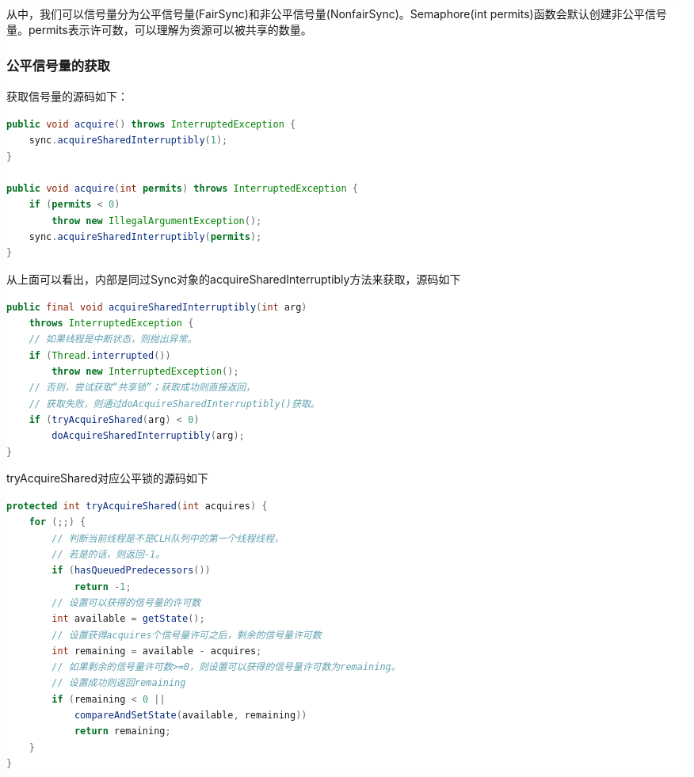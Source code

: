从中，我们可以信号量分为公平信号量(FairSync)和非公平信号量(NonfairSync)。Semaphore(int permits)函数会默认创建非公平信号量。permits表示许可数，可以理解为资源可以被共享的数量。

### 公平信号量的获取

获取信号量的源码如下：

```java
public void acquire() throws InterruptedException {
    sync.acquireSharedInterruptibly(1);
}

public void acquire(int permits) throws InterruptedException {
    if (permits < 0) 
        throw new IllegalArgumentException();
    sync.acquireSharedInterruptibly(permits);
}
```

从上面可以看出，内部是同过Sync对象的acquireSharedInterruptibly方法来获取，源码如下

```java
public final void acquireSharedInterruptibly(int arg)
    throws InterruptedException {
    // 如果线程是中断状态，则抛出异常。
    if (Thread.interrupted())
        throw new InterruptedException();
    // 否则，尝试获取“共享锁”；获取成功则直接返回，
    // 获取失败，则通过doAcquireSharedInterruptibly()获取。
    if (tryAcquireShared(arg) < 0)
        doAcquireSharedInterruptibly(arg);
}
```

tryAcquireShared对应公平锁的源码如下

```java
protected int tryAcquireShared(int acquires) {
    for (;;) {
        // 判断当前线程是不是CLH队列中的第一个线程线程，
        // 若是的话，则返回-1。
        if (hasQueuedPredecessors())
            return -1;
        // 设置可以获得的信号量的许可数
        int available = getState();
        // 设置获得acquires个信号量许可之后，剩余的信号量许可数
        int remaining = available - acquires;
        // 如果剩余的信号量许可数>=0，则设置可以获得的信号量许可数为remaining。
        // 设置成功则返回remaining
        if (remaining < 0 ||
            compareAndSetState(available, remaining))
            return remaining;
    }
}
```
